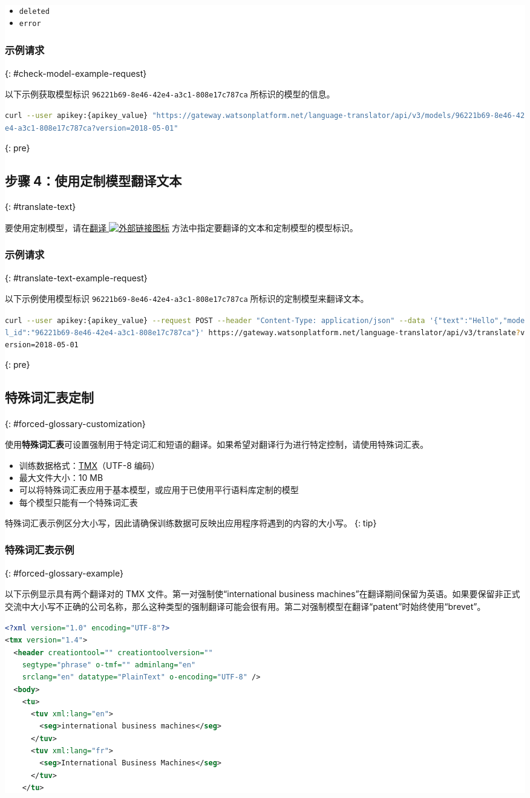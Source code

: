 - `deleted`
- `error`

### 示例请求
{: #check-model-example-request}

以下示例获取模型标识 `96221b69-8e46-42e4-a3c1-808e17c787ca` 所标识的模型的信息。

```bash
curl --user apikey:{apikey_value} "https://gateway.watsonplatform.net/language-translator/api/v3/models/96221b69-8e46-42e4-a3c1-808e17c787ca?version=2018-05-01"
```
{: pre}

## 步骤 4：使用定制模型翻译文本
{: #translate-text}

要使用定制模型，请在[翻译 ![外部链接图标](../../icons/launch-glyph.svg "外部链接图标")](https://cloud.ibm.com/apidocs/language-translator#translate) 方法中指定要翻译的文本和定制模型的模型标识。

### 示例请求
{: #translate-text-example-request}

以下示例使用模型标识 `96221b69-8e46-42e4-a3c1-808e17c787ca` 所标识的定制模型来翻译文本。

```bash
curl --user apikey:{apikey_value} --request POST --header "Content-Type: application/json" --data '{"text":"Hello","model_id":"96221b69-8e46-42e4-a3c1-808e17c787ca"}' https://gateway.watsonplatform.net/language-translator/api/v3/translate?version=2018-05-01
```
{: pre}


## 特殊词汇表定制
{: #forced-glossary-customization}

使用**特殊词汇表**可设置强制用于特定词汇和短语的翻译。如果希望对翻译行为进行特定控制，请使用特殊词汇表。

- 训练数据格式：[TMX](#creating-tmx-files)（UTF-8 编码）
- 最大文件大小：10 MB
- 可以将特殊词汇表应用于基本模型，或应用于已使用平行语料库定制的模型
- 每个模型只能有一个特殊词汇表

特殊词汇表示例区分大小写，因此请确保训练数据可反映出应用程序将遇到的内容的大小写。
{: tip}

### 特殊词汇表示例
{: #forced-glossary-example}

以下示例显示具有两个翻译对的 TMX 文件。第一对强制使“international business machines”在翻译期间保留为英语。如果要保留非正式交流中大小写不正确的公司名称，那么这种类型的强制翻译可能会很有用。第二对强制模型在翻译“patent”时始终使用“brevet”。

```xml
<?xml version="1.0" encoding="UTF-8"?>
<tmx version="1.4">
  <header creationtool="" creationtoolversion=""
    segtype="phrase" o-tmf="" adminlang="en"
    srclang="en" datatype="PlainText" o-encoding="UTF-8" />
  <body>
    <tu>
      <tuv xml:lang="en">
        <seg>international business machines</seg>
      </tuv>
      <tuv xml:lang="fr">
        <seg>International Business Machines</seg>
      </tuv>
    </tu>
```